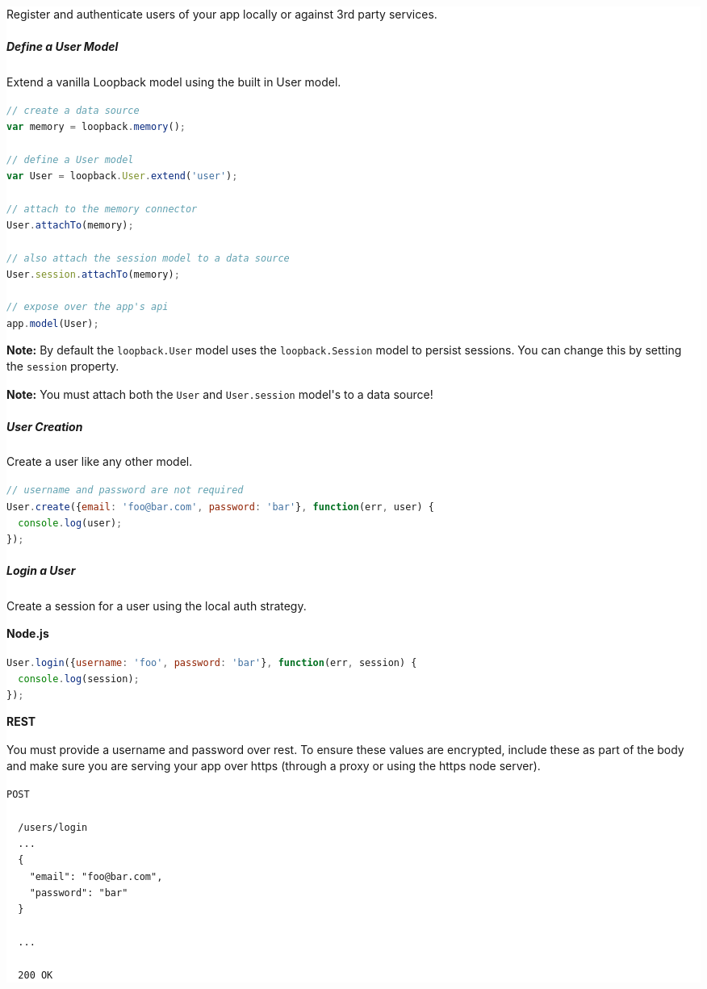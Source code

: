 Register and authenticate users of your app locally or against 3rd party services.

##### Define a User Model

Extend a vanilla Loopback model using the built in User model.

```js
// create a data source
var memory = loopback.memory();

// define a User model
var User = loopback.User.extend('user');

// attach to the memory connector
User.attachTo(memory);

// also attach the session model to a data source
User.session.attachTo(memory);

// expose over the app's api
app.model(User);
```
    
**Note:** By default the `loopback.User` model uses the `loopback.Session` model to persist sessions. You can change this by setting the `session` property.

**Note:** You must attach both the `User` and `User.session` model's to a data source!
    
##### User Creation

Create a user like any other model.

```js
// username and password are not required
User.create({email: 'foo@bar.com', password: 'bar'}, function(err, user) {
  console.log(user);
});
```

    
##### Login a User

Create a session for a user using the local auth strategy.

**Node.js**

```js
User.login({username: 'foo', password: 'bar'}, function(err, session) {
  console.log(session);
});
```
    
**REST**

You must provide a username and password over rest. To ensure these values are encrypted, include these as part of the body and make sure you are serving your app over https (through a proxy or using the https node server).

```
POST

  /users/login
  ...
  {
    "email": "foo@bar.com",
    "password": "bar"
  }

  ...

  200 OK
```